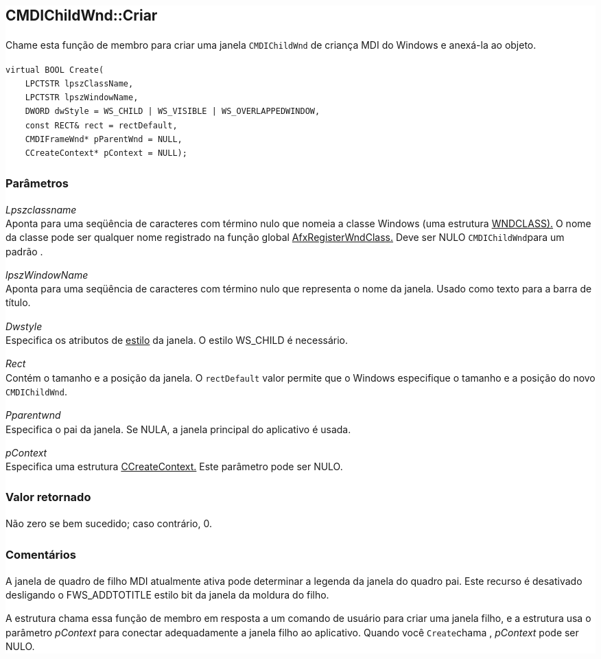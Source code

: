 ## <a name="cmdichildwndcreate"></a><a name="create"></a>CMDIChildWnd::Criar

Chame esta função de membro para criar uma janela `CMDIChildWnd` de criança MDI do Windows e anexá-la ao objeto.

```
virtual BOOL Create(
    LPCTSTR lpszClassName,
    LPCTSTR lpszWindowName,
    DWORD dwStyle = WS_CHILD | WS_VISIBLE | WS_OVERLAPPEDWINDOW,
    const RECT& rect = rectDefault,
    CMDIFrameWnd* pParentWnd = NULL,
    CCreateContext* pContext = NULL);
```

### <a name="parameters"></a>Parâmetros

*Lpszclassname*<br/>
Aponta para uma seqüência de caracteres com término nulo que nomeia a classe Windows (uma estrutura [WNDCLASS).](/windows/win32/api/winuser/ns-winuser-wndclassw) O nome da classe pode ser qualquer nome registrado na função global [AfxRegisterWndClass.](application-information-and-management.md#afxregisterwndclass) Deve ser NULO `CMDIChildWnd`para um padrão .

*lpszWindowName*<br/>
Aponta para uma seqüência de caracteres com término nulo que representa o nome da janela. Usado como texto para a barra de título.

*Dwstyle*<br/>
Especifica os atributos de [estilo](../../mfc/reference/styles-used-by-mfc.md#window-styles) da janela. O estilo WS_CHILD é necessário.

*Rect*<br/>
Contém o tamanho e a posição da janela. O `rectDefault` valor permite que o Windows especifique o tamanho e a posição do novo `CMDIChildWnd`.

*Pparentwnd*<br/>
Especifica o pai da janela. Se NULA, a janela principal do aplicativo é usada.

*pContext*<br/>
Especifica uma estrutura [CCreateContext.](../../mfc/reference/ccreatecontext-structure.md) Este parâmetro pode ser NULO.

### <a name="return-value"></a>Valor retornado

Não zero se bem sucedido; caso contrário, 0.

### <a name="remarks"></a>Comentários

A janela de quadro de filho MDI atualmente ativa pode determinar a legenda da janela do quadro pai. Este recurso é desativado desligando o FWS_ADDTOTITLE estilo bit da janela da moldura do filho.

A estrutura chama essa função de membro em resposta a um comando de usuário para criar uma janela filho, e a estrutura usa o parâmetro *pContext* para conectar adequadamente a janela filho ao aplicativo. Quando você `Create`chama , *pContext* pode ser NULO.
